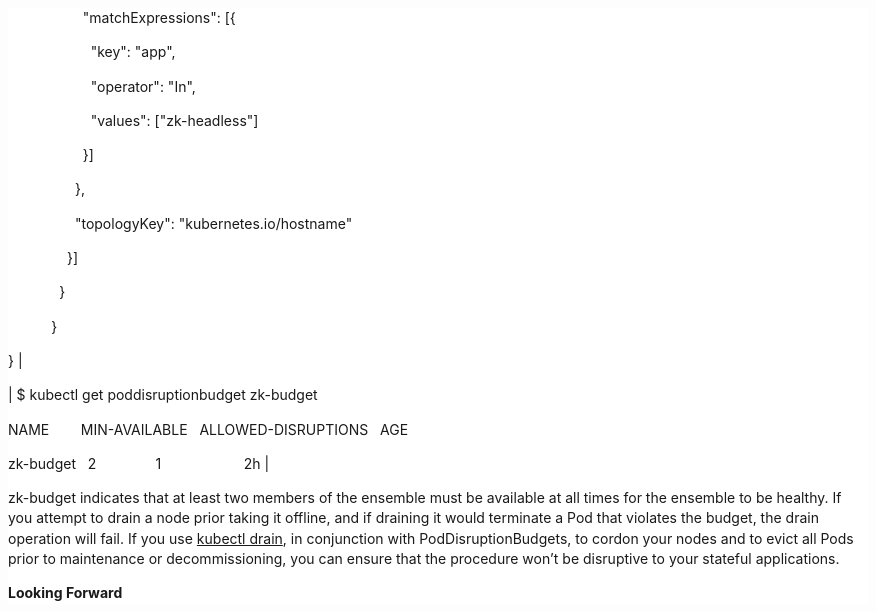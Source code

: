  &nbsp;&nbsp;&nbsp;&nbsp;&nbsp;&nbsp;&nbsp;&nbsp;&nbsp;&nbsp;&nbsp;&nbsp;&nbsp;&nbsp;&nbsp;&nbsp;&nbsp;&nbsp;&nbsp;"matchExpressions": [{

 &nbsp;&nbsp;&nbsp;&nbsp;&nbsp;&nbsp;&nbsp;&nbsp;&nbsp;&nbsp;&nbsp;&nbsp;&nbsp;&nbsp;&nbsp;&nbsp;&nbsp;&nbsp;&nbsp;&nbsp;&nbsp;"key": "app",

 &nbsp;&nbsp;&nbsp;&nbsp;&nbsp;&nbsp;&nbsp;&nbsp;&nbsp;&nbsp;&nbsp;&nbsp;&nbsp;&nbsp;&nbsp;&nbsp;&nbsp;&nbsp;&nbsp;&nbsp;&nbsp;"operator": "In",

 &nbsp;&nbsp;&nbsp;&nbsp;&nbsp;&nbsp;&nbsp;&nbsp;&nbsp;&nbsp;&nbsp;&nbsp;&nbsp;&nbsp;&nbsp;&nbsp;&nbsp;&nbsp;&nbsp;&nbsp;&nbsp;"values": ["zk-headless"]

 &nbsp;&nbsp;&nbsp;&nbsp;&nbsp;&nbsp;&nbsp;&nbsp;&nbsp;&nbsp;&nbsp;&nbsp;&nbsp;&nbsp;&nbsp;&nbsp;&nbsp;&nbsp;&nbsp;}]

 &nbsp;&nbsp;&nbsp;&nbsp;&nbsp;&nbsp;&nbsp;&nbsp;&nbsp;&nbsp;&nbsp;&nbsp;&nbsp;&nbsp;&nbsp;&nbsp;&nbsp;},

 &nbsp;&nbsp;&nbsp;&nbsp;&nbsp;&nbsp;&nbsp;&nbsp;&nbsp;&nbsp;&nbsp;&nbsp;&nbsp;&nbsp;&nbsp;&nbsp;&nbsp;"topologyKey": "kubernetes.io/hostname"

 &nbsp;&nbsp;&nbsp;&nbsp;&nbsp;&nbsp;&nbsp;&nbsp;&nbsp;&nbsp;&nbsp;&nbsp;&nbsp;&nbsp;&nbsp;}]

 &nbsp;&nbsp;&nbsp;&nbsp;&nbsp;&nbsp;&nbsp;&nbsp;&nbsp;&nbsp;&nbsp;&nbsp;&nbsp;}

 &nbsp;&nbsp;&nbsp;&nbsp;&nbsp;&nbsp;&nbsp;&nbsp;&nbsp;&nbsp;&nbsp;}

}
 |

  
  

| 
$ kubectl get poddisruptionbudget zk-budget

NAME &nbsp;&nbsp;&nbsp;&nbsp;&nbsp;&nbsp;&nbsp;MIN-AVAILABLE &nbsp;&nbsp;ALLOWED-DISRUPTIONS &nbsp;&nbsp;AGE

zk-budget &nbsp;&nbsp;2 &nbsp;&nbsp;&nbsp;&nbsp;&nbsp;&nbsp;&nbsp;&nbsp;&nbsp;&nbsp;&nbsp;&nbsp;&nbsp;&nbsp;1 &nbsp;&nbsp;&nbsp;&nbsp;&nbsp;&nbsp;&nbsp;&nbsp;&nbsp;&nbsp;&nbsp;&nbsp;&nbsp;&nbsp;&nbsp;&nbsp;&nbsp;&nbsp;&nbsp;&nbsp;2h
 |

  

  

zk-budget indicates that at least two members of the ensemble must be available at all times for the ensemble to be healthy. If you attempt to drain a node prior taking it offline, and if draining it would terminate a Pod that violates the budget, the drain operation will fail. If you use [kubectl drain](http://kubernetes.io/docs/user-guide/kubectl/kubectl_drain/), in conjunction with PodDisruptionBudgets, to cordon your nodes and to evict all Pods prior to maintenance or decommissioning, you can ensure that the procedure won’t be disruptive to your stateful applications.
  

  

**Looking Forward**

  